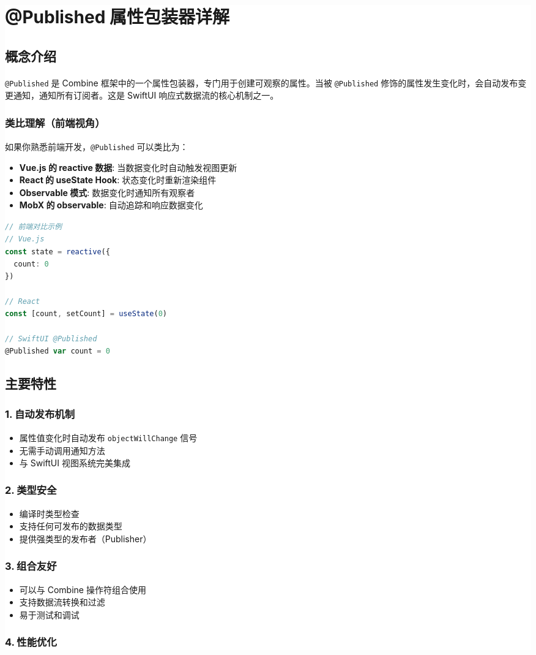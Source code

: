 # @Published 属性包装器详解

## 概念介绍

`@Published` 是 Combine 框架中的一个属性包装器，专门用于创建可观察的属性。当被 `@Published` 修饰的属性发生变化时，会自动发布变更通知，通知所有订阅者。这是 SwiftUI 响应式数据流的核心机制之一。

### 类比理解（前端视角）

如果你熟悉前端开发，`@Published` 可以类比为：

- **Vue.js 的 reactive 数据**: 当数据变化时自动触发视图更新
- **React 的 useState Hook**: 状态变化时重新渲染组件
- **Observable 模式**: 数据变化时通知所有观察者
- **MobX 的 observable**: 自动追踪和响应数据变化

```typescript
// 前端对比示例
// Vue.js
const state = reactive({
  count: 0
})

// React
const [count, setCount] = useState(0)

// SwiftUI @Published
@Published var count = 0
```

## 主要特性

### 1. 自动发布机制

- 属性值变化时自动发布 `objectWillChange` 信号
- 无需手动调用通知方法
- 与 SwiftUI 视图系统完美集成

### 2. 类型安全

- 编译时类型检查
- 支持任何可发布的数据类型
- 提供强类型的发布者（Publisher）

### 3. 组合友好

- 可以与 Combine 操作符组合使用
- 支持数据流转换和过滤
- 易于测试和调试

### 4. 性能优化
